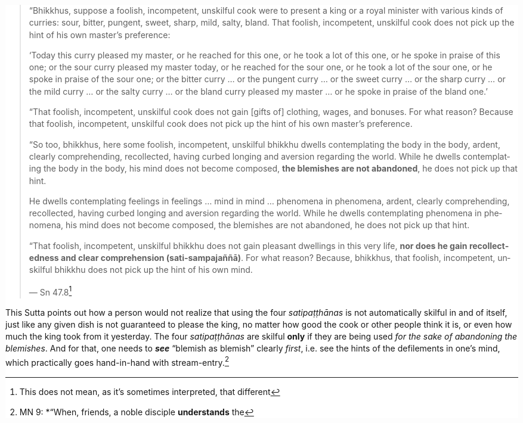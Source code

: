 <div lang="en">

> “Bhikkhus, suppose a foolish, incompetent, unskilful cook were to
> present a king or a royal minister with various kinds of curries:
> sour, bitter, pungent, sweet, sharp, mild, salty, bland. That foolish,
> incompetent, unskilful cook does not pick up the hint of his own
> master’s preference:
>
> ‘Today this curry pleased my master, or he reached for this one, or he
> took a lot of this one, or he spoke in praise of this one; or the sour
> curry pleased my master today, or he reached for the sour one, or he
> took a lot of the sour one, or he spoke in praise of the sour one; or
> the bitter curry … or the pungent curry … or the sweet curry … or the
> sharp curry … or the mild curry … or the salty curry … or the bland
> curry pleased my master … or he spoke in praise of the bland one.’
>
> “That foolish, incompetent, unskilful cook does not gain \[gifts of\]
> clothing, wages, and bonuses. For what reason? Because that foolish,
> incompetent, unskilful cook does not pick up the hint of his own
> master’s preference.
>
> “So too, bhikkhus, here some foolish, incompetent, unskilful bhikkhu
> dwells contemplating the body in the body, ardent, clearly
> comprehending, recollected, having curbed longing and aversion
> regarding the world. While he dwells contemplating the body in the
> body, his mind does not become composed, **the blemishes are not
> abandoned**, he does not pick up that hint.
>
> He dwells contemplating feelings in feelings … mind in mind …
> phenomena in phenomena, ardent, clearly comprehending, recollected,
> having curbed longing and aversion regarding the world. While he
> dwells contemplating phenomena in phenomena, his mind does not become
> composed, the blemishes are not abandoned, he does not pick up that
> hint.
>
> “That foolish, incompetent, unskilful bhikkhu does not gain pleasant
> dwellings in this very life, **nor does he gain recollectedness and
> clear comprehension (sati-sampajaññā)**. For what reason? Because,
> bhikkhus, that foolish, incompetent, unskilful bhikkhu does not pick
> up the hint of his own mind.
>
> — Sn 47.8[^11]

</div>

This Sutta points out how a person would not realize that using the four
*satipaṭṭhānas* is not automatically skilful in and of itself, just like
any given dish is not guaranteed to please the king, no matter how good
the cook or other people think it is, or even how much the king took
from it yesterday. The four *satipaṭṭhānas* are skilful **only** if they
are being used *for the sake of abandoning the blemishes*. And for that,
one needs to ***see*** “blemish as blemish” clearly *first*, i.e. see
the hints of the defilements in one’s mind, which practically goes
hand-in-hand with stream-entry.[^12]


[^1]: Translating “*samādhi*” as “composure” throughout. It will become
[^2]: Of course, this is not to say “easy” or “quick”, let alone
[^3]: And even before reaching freedom from sensuality, it would be
[^4]: cf. AN 6.73. Notice  the emphatic expression “seen correctly as it
[^5]: [Accomplished in
[^6]: [Definition of a
[^7]: Hence, falling into excessive clarification of the details of the
[^8]: Not that kindness is bad, but merely “feeling good” is an
[^9]: This alone takes a great deal of work and abandoning of ingrained
[^10]: I’ve chosen to render *cittassa* *nimitta* as “hint of the mind”
[^11]: This does not mean, as it’s sometimes interpreted, that different
[^12]: MN 9: *“When, friends, a noble disciple **understands** the
[^13]: This is an instance where the famous passage from the Kālāmasutta
[^14]: And in the case of breaking the five precepts (with complete
[^15]: And yes, it may be like this initially, but that’s only because
[^16]: This includes a “meditation experience” in the contemporary
[^17]: Note how this is the *lowest possible stage* for a noble
[^19]: See SN 8.1 on the utter confidence in their virtue such a person
[^20]: The understanding of one truth cannot but bring with it all the
[^21]: [Abandoning of Sensuality is What Meditation
[^22]: See what ***precedes***, not ***results from****, *practicing
[^23]: *Sīlanussati: *One of the 4 recollections that recur throughout
[^24]: [Becoming
[^25]: Note well: This does not mean one should *seek* to have more
[^26]: This is really not optional in the way commonly assumed. The
[^27]: The term “intention” (*cetanā *or *saṅkhāra*) denotes a
[^28]: Translating “*phassa*” as “pressure”, a more practically useful
[^29]: It is not a coincidence that the tendency is to want to stop
[^30]: This applies even if one is not fully trying to “stop thinking”
[^31]: In brief: *citta* (sometimes rendered “heart”) is responsible for
[^32]: [The Danger
[^33]: Incidentally, people in the Suttas often became *sotāpannas *as a
[^34]: [The Monkey Trap
[^35]: Compare with the simile given in SN 12.66: The problem is
[^36]: But you must also not be *anticipating* that result and getting
[^37]: Isn’t it strange that “meditation” tends to involve
[^38]: *Asubha* contemplation also tends to be misused to *get rid of
[^39]: [The Truth About the Five
[^40]: SN 53.1
[^41]: It’s not a coincidence that “patient endurance” appears in the
[^42]: This goes to show how even the first *jhāna* is something
